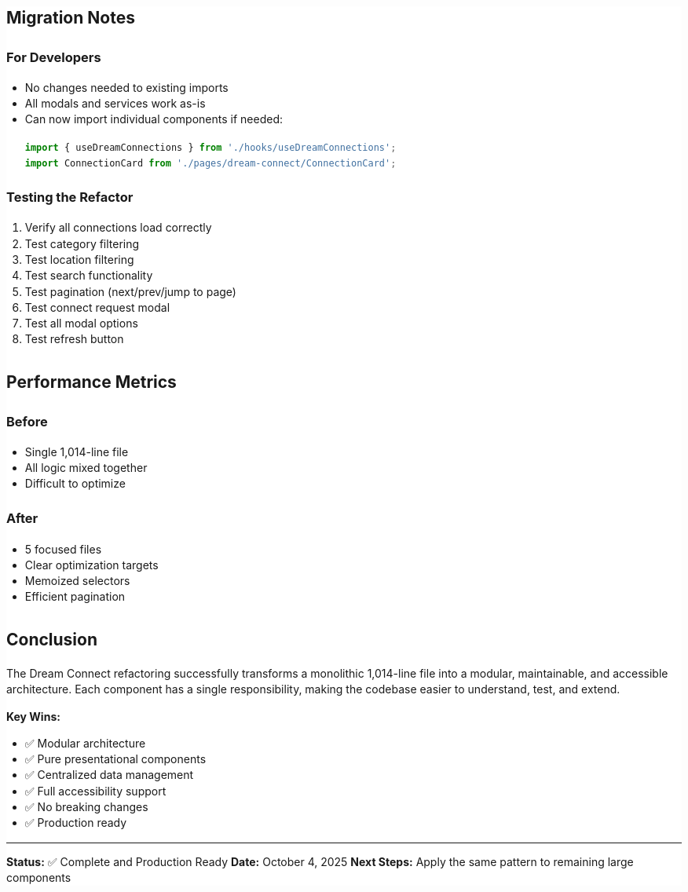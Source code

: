 ## Migration Notes

### For Developers
- No changes needed to existing imports
- All modals and services work as-is
- Can now import individual components if needed:
  ```javascript
  import { useDreamConnections } from './hooks/useDreamConnections';
  import ConnectionCard from './pages/dream-connect/ConnectionCard';
  ```

### Testing the Refactor
1. Verify all connections load correctly
2. Test category filtering
3. Test location filtering
4. Test search functionality
5. Test pagination (next/prev/jump to page)
6. Test connect request modal
7. Test all modal options
8. Test refresh button

## Performance Metrics

### Before
- Single 1,014-line file
- All logic mixed together
- Difficult to optimize

### After
- 5 focused files
- Clear optimization targets
- Memoized selectors
- Efficient pagination

## Conclusion

The Dream Connect refactoring successfully transforms a monolithic 1,014-line file into a modular, maintainable, and accessible architecture. Each component has a single responsibility, making the codebase easier to understand, test, and extend.

**Key Wins:**
- ✅ Modular architecture
- ✅ Pure presentational components
- ✅ Centralized data management
- ✅ Full accessibility support
- ✅ No breaking changes
- ✅ Production ready

---

**Status:** ✅ Complete and Production Ready
**Date:** October 4, 2025
**Next Steps:** Apply the same pattern to remaining large components

